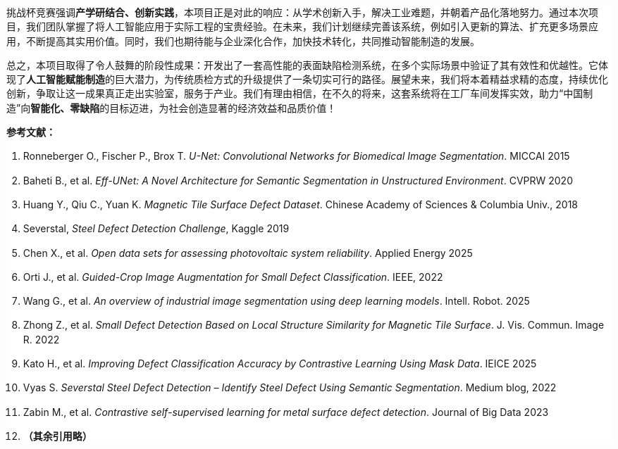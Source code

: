 挑战杯竞赛强调**产学研结合、创新实践**，本项目正是对此的响应：从学术创新入手，解决工业难题，并朝着产品化落地努力。通过本次项目，我们团队掌握了将人工智能应用于实际工程的宝贵经验。在未来，我们计划继续完善该系统，例如引入更新的算法、扩充更多场景应用，不断提高其实用价值。同时，我们也期待能与企业深化合作，加快技术转化，共同推动智能制造的发展。

总之，本项目取得了令人鼓舞的阶段性成果：开发出了一套高性能的表面缺陷检测系统，在多个实际场景中验证了其有效性和优越性。它体现了**人工智能赋能制造**的巨大潜力，为传统质检方式的升级提供了一条切实可行的路径。展望未来，我们将本着精益求精的态度，持续优化创新，争取让这一成果真正走出实验室，服务于产业。我们有理由相信，在不久的将来，这套系统将在工厂车间发挥实效，助力“中国制造”向**智能化、零缺陷**的目标迈进，为社会创造显著的经济效益和品质价值！

**参考文献：**

1. Ronneberger O., Fischer P., Brox T. *U-Net: Convolutional Networks for Biomedical Image Segmentation*. MICCAI 2015

2. Baheti B., et al. *Eff-UNet: A Novel Architecture for Semantic Segmentation in Unstructured Environment*. CVPRW 2020

3. Huang Y., Qiu C., Yuan K. *Magnetic Tile Surface Defect Dataset*. Chinese Academy of Sciences & Columbia Univ., 2018

4. Severstal, *Steel Defect Detection Challenge*, Kaggle 2019

5. Chen X., et al. *Open data sets for assessing photovoltaic system reliability*. Applied Energy 2025

6. Orti J., et al. *Guided-Crop Image Augmentation for Small Defect Classification*. IEEE, 2022

7. Wang G., et al. *An overview of industrial image segmentation using deep learning models*. Intell. Robot. 2025

8. Zhong Z., et al. *Small Defect Detection Based on Local Structure Similarity for Magnetic Tile Surface*. J. Vis. Commun. Image R. 2022

9. Kato H., et al. *Improving Defect Classification Accuracy by Contrastive Learning Using Mask Data*. IEICE 2025

10. Vyas S. *Severstal Steel Defect Detection – Identify Steel Defect Using Semantic Segmentation*. Medium blog, 2022

11. Zabin M., et al. *Contrastive self-supervised learning for metal surface defect detection*. Journal of Big Data 2023

12. **（其余引用略）**
